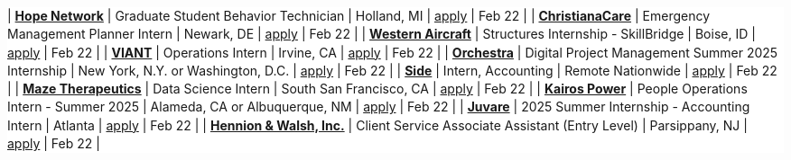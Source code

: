 | **[Hope Network](https://www.skillsire.com/job/jobs-enlisting/all-jobs?loc=Worldwide&type=world&lat=0&lng=0&utm_source=github&utm_medium=skillsiregithubinternrepo&utm_campaign=githubrepo&utm_content=github&dp=pm&comp=6709ad091fbe9a3609c7bf78)** | Graduate Student Behavior Technician | Holland, MI | [apply](https://www.skillsire.com/job/jobs-enlisting/all-jobs?query=Intern&loc=Worldwide&type=world&lat=0&lng=0&utm_source=github&utm_medium=skillsiregithubinternrepo&utm_campaign=githubrepo&utm_content=github&dp=pm&jobId=34267722350c6c966cb97efe682220cf) | Feb 22 |
| **[ChristianaCare](https://www.skillsire.com/job/jobs-enlisting/all-jobs?loc=Worldwide&type=world&lat=0&lng=0&utm_source=github&utm_medium=skillsiregithubinternrepo&utm_campaign=githubrepo&utm_content=github&dp=pm&comp=6724adc1b58c0741a022fe8b)** | Emergency Management Planner Intern | Newark, DE | [apply](https://www.skillsire.com/job/jobs-enlisting/all-jobs?query=Intern&loc=Worldwide&type=world&lat=0&lng=0&utm_source=github&utm_medium=skillsiregithubinternrepo&utm_campaign=githubrepo&utm_content=github&dp=pm&jobId=644ee32e6f26796a667052cf9d73b882) | Feb 22 |
| **[Western Aircraft](https://www.skillsire.com/job/jobs-enlisting/all-jobs?loc=Worldwide&type=world&lat=0&lng=0&utm_source=github&utm_medium=skillsiregithubinternrepo&utm_campaign=githubrepo&utm_content=github&dp=pm&comp=66376b24be4d1c785fa46f8a)** | Structures Internship - SkillBridge | Boise, ID | [apply](https://www.skillsire.com/job/jobs-enlisting/all-jobs?query=Intern&loc=Worldwide&type=world&lat=0&lng=0&utm_source=github&utm_medium=skillsiregithubinternrepo&utm_campaign=githubrepo&utm_content=github&dp=pm&jobId=4925914555a8df24a3ffa42760897fd2) | Feb 22 |
| **[VIANT](https://www.skillsire.com/job/jobs-enlisting/all-jobs?loc=Worldwide&type=world&lat=0&lng=0&utm_source=github&utm_medium=skillsiregithubinternrepo&utm_campaign=githubrepo&utm_content=github&dp=pm&comp=66376f84be4d1c785fa478d9)** | Operations Intern | Irvine, CA | [apply](https://www.skillsire.com/job/jobs-enlisting/all-jobs?query=Intern&loc=Worldwide&type=world&lat=0&lng=0&utm_source=github&utm_medium=skillsiregithubinternrepo&utm_campaign=githubrepo&utm_content=github&dp=pm&jobId=8d70c1c9dc9dbc6cd7ef8f8072a577d4) | Feb 22 |
| **[Orchestra](https://www.skillsire.com/job/jobs-enlisting/all-jobs?loc=Worldwide&type=world&lat=0&lng=0&utm_source=github&utm_medium=skillsiregithubinternrepo&utm_campaign=githubrepo&utm_content=github&dp=pm&comp=66781705a27e1440a552b2bb)** | Digital Project Management Summer 2025 Internship | New York, N.Y. or Washington, D.C. | [apply](https://www.skillsire.com/job/jobs-enlisting/all-jobs?query=Intern&loc=Worldwide&type=world&lat=0&lng=0&utm_source=github&utm_medium=skillsiregithubinternrepo&utm_campaign=githubrepo&utm_content=github&dp=pm&jobId=a271a3e4a7d66755ff59eeffc25e3243) | Feb 22 |
| **[Side](https://www.skillsire.com/job/jobs-enlisting/all-jobs?loc=Worldwide&type=world&lat=0&lng=0&utm_source=github&utm_medium=skillsiregithubinternrepo&utm_campaign=githubrepo&utm_content=github&dp=pm&comp=66749c2176d4e8254a1df5ab)** | Intern, Accounting | Remote Nationwide | [apply](https://www.skillsire.com/job/jobs-enlisting/all-jobs?query=Intern&loc=Worldwide&type=world&lat=0&lng=0&utm_source=github&utm_medium=skillsiregithubinternrepo&utm_campaign=githubrepo&utm_content=github&dp=pm&jobId=c691939d5d0c50a1e6e1a7d53d300cfb) | Feb 22 |
| **[Maze Therapeutics](https://www.skillsire.com/job/jobs-enlisting/all-jobs?loc=Worldwide&type=world&lat=0&lng=0&utm_source=github&utm_medium=skillsiregithubinternrepo&utm_campaign=githubrepo&utm_content=github&dp=pm&comp=667813b6a180151f6f575cc8)** | Data Science Intern  | South San Francisco, CA | [apply](https://www.skillsire.com/job/jobs-enlisting/all-jobs?query=Intern&loc=Worldwide&type=world&lat=0&lng=0&utm_source=github&utm_medium=skillsiregithubinternrepo&utm_campaign=githubrepo&utm_content=github&dp=pm&jobId=817eac8163ff838f471779df76513ac5) | Feb 22 |
| **[Kairos Power](https://www.skillsire.com/job/jobs-enlisting/all-jobs?loc=Worldwide&type=world&lat=0&lng=0&utm_source=github&utm_medium=skillsiregithubinternrepo&utm_campaign=githubrepo&utm_content=github&dp=pm&comp=667812e7a180151f6f575b57)** | People Operations Intern - Summer 2025 | Alameda, CA or Albuquerque, NM  | [apply](https://www.skillsire.com/job/jobs-enlisting/all-jobs?query=Intern&loc=Worldwide&type=world&lat=0&lng=0&utm_source=github&utm_medium=skillsiregithubinternrepo&utm_campaign=githubrepo&utm_content=github&dp=pm&jobId=d2c6c9e545c4267d3c2416470bedd4db) | Feb 22 |
| **[Juvare](https://www.skillsire.com/job/jobs-enlisting/all-jobs?loc=Worldwide&type=world&lat=0&lng=0&utm_source=github&utm_medium=skillsiregithubinternrepo&utm_campaign=githubrepo&utm_content=github&dp=pm&comp=667812e5a180151f6f575b53)** | 2025 Summer Internship - Accounting Intern | Atlanta | [apply](https://www.skillsire.com/job/jobs-enlisting/all-jobs?query=Intern&loc=Worldwide&type=world&lat=0&lng=0&utm_source=github&utm_medium=skillsiregithubinternrepo&utm_campaign=githubrepo&utm_content=github&dp=pm&jobId=e5aa913c39007bb2b5034c0fad66e2db) | Feb 22 |
| **[Hennion & Walsh, Inc.](https://www.skillsire.com/job/jobs-enlisting/all-jobs?loc=Worldwide&type=world&lat=0&lng=0&utm_source=github&utm_medium=skillsiregithubinternrepo&utm_campaign=githubrepo&utm_content=github&dp=pm&comp=6678122ea180151f6f575a17)** | Client Service Associate Assistant (Entry Level) | Parsippany, NJ | [apply](https://www.skillsire.com/job/jobs-enlisting/all-jobs?query=Intern&loc=Worldwide&type=world&lat=0&lng=0&utm_source=github&utm_medium=skillsiregithubinternrepo&utm_campaign=githubrepo&utm_content=github&dp=pm&jobId=76523e9f20067aac5824cb534b0803c0) | Feb 22 |